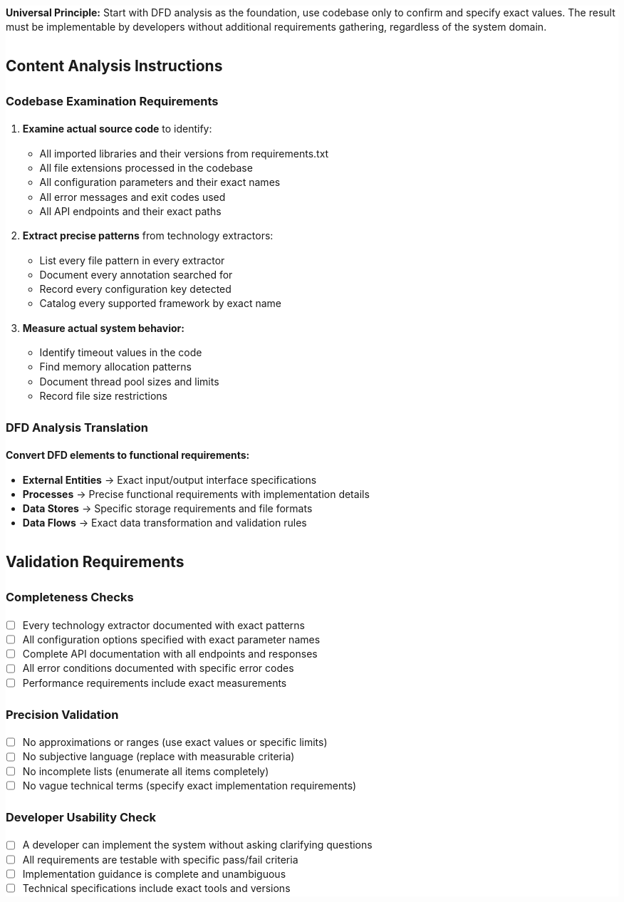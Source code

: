 **Universal Principle:** Start with DFD analysis as the foundation, use codebase only to confirm and specify exact values. The result must be implementable by developers without additional requirements gathering, regardless of the system domain.

## Content Analysis Instructions

### Codebase Examination Requirements
1. **Examine actual source code** to identify:
   - All imported libraries and their versions from requirements.txt
   - All file extensions processed in the codebase
   - All configuration parameters and their exact names
   - All error messages and exit codes used
   - All API endpoints and their exact paths

2. **Extract precise patterns** from technology extractors:
   - List every file pattern in every extractor
   - Document every annotation searched for
   - Record every configuration key detected
   - Catalog every supported framework by exact name

3. **Measure actual system behavior:**
   - Identify timeout values in the code
   - Find memory allocation patterns
   - Document thread pool sizes and limits
   - Record file size restrictions

### DFD Analysis Translation
**Convert DFD elements to functional requirements:**
- **External Entities** → Exact input/output interface specifications
- **Processes** → Precise functional requirements with implementation details
- **Data Stores** → Specific storage requirements and file formats
- **Data Flows** → Exact data transformation and validation rules

## Validation Requirements

### Completeness Checks
- [ ] Every technology extractor documented with exact patterns
- [ ] All configuration options specified with exact parameter names
- [ ] Complete API documentation with all endpoints and responses
- [ ] All error conditions documented with specific error codes
- [ ] Performance requirements include exact measurements

### Precision Validation
- [ ] No approximations or ranges (use exact values or specific limits)
- [ ] No subjective language (replace with measurable criteria)
- [ ] No incomplete lists (enumerate all items completely)
- [ ] No vague technical terms (specify exact implementation requirements)

### Developer Usability Check
- [ ] A developer can implement the system without asking clarifying questions
- [ ] All requirements are testable with specific pass/fail criteria
- [ ] Implementation guidance is complete and unambiguous
- [ ] Technical specifications include exact tools and versions
